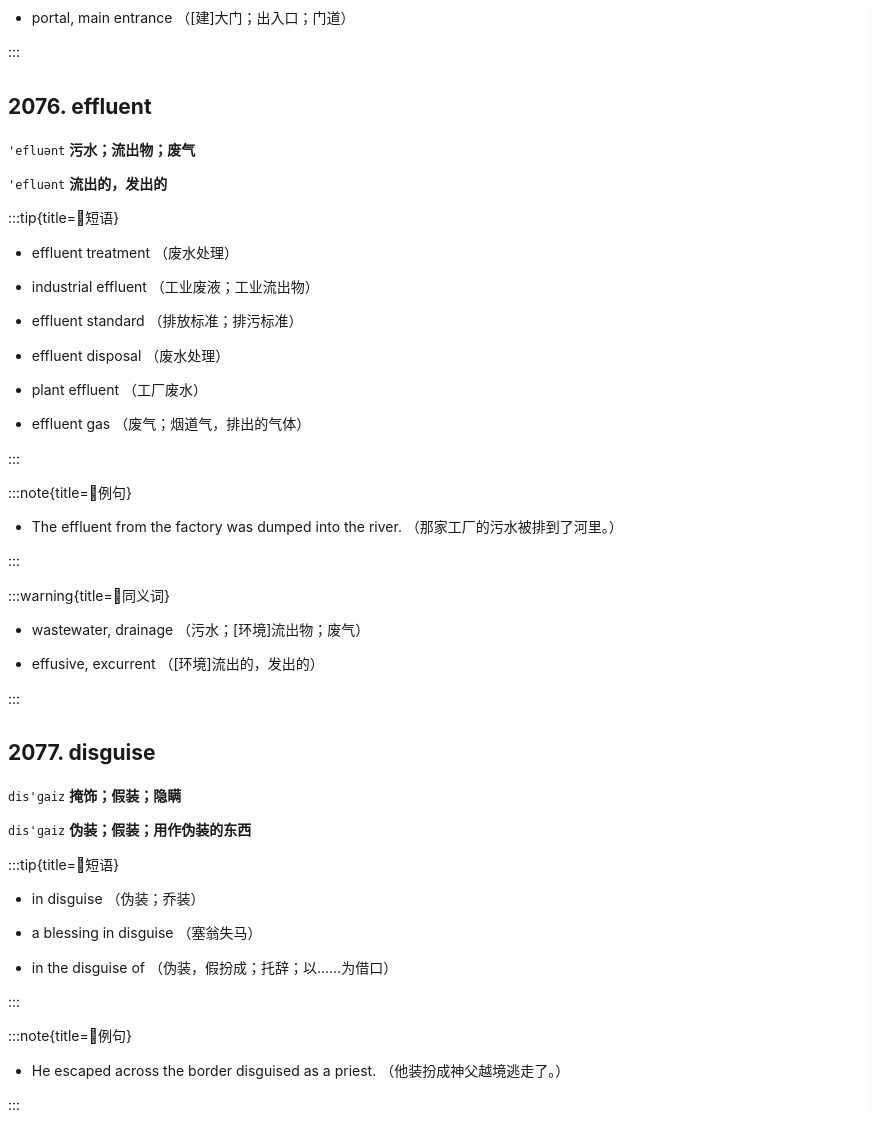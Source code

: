- portal, main entrance （[建]大门；出入口；门道）

:::


## 2076. effluent

`'efluənt`  **污水；流出物；废气**

`'efluənt`  **流出的，发出的**

:::tip{title=🤩短语}

- effluent treatment （废水处理）

- industrial effluent （工业废液；工业流出物）

- effluent standard （排放标准；排污标准）

- effluent disposal （废水处理）

- plant effluent （工厂废水）

- effluent gas （废气；烟道气，排出的气体）

:::

:::note{title=🎤例句}

- The effluent from the factory was dumped into the river. （那家工厂的污水被排到了河里。）

:::

:::warning{title=🤔同义词}

- wastewater, drainage （污水；[环境]流出物；废气）

- effusive, excurrent （[环境]流出的，发出的）

:::


## 2077. disguise

`dis'ɡaiz`  **掩饰；假装；隐瞒**

`dis'ɡaiz`  **伪装；假装；用作伪装的东西**

:::tip{title=🤩短语}

- in disguise （伪装；乔装）

- a blessing in disguise （塞翁失马）

- in the disguise of （伪装，假扮成；托辞；以……为借口）

:::

:::note{title=🎤例句}

- He escaped across the border disguised as a priest. （他装扮成神父越境逃走了。）

:::
